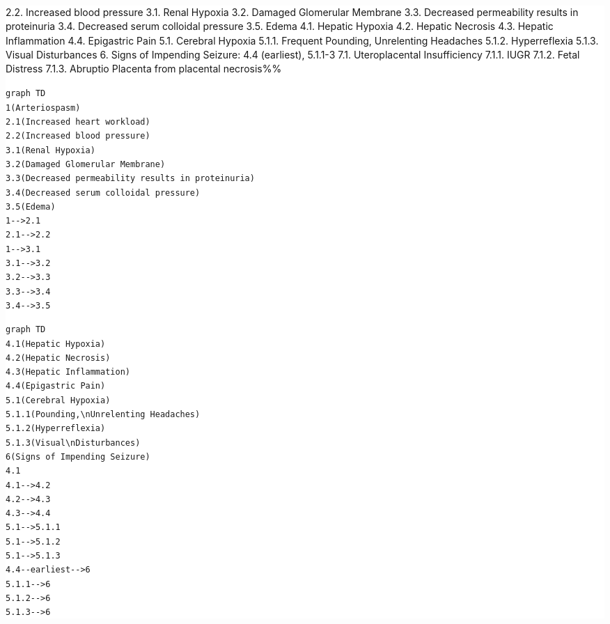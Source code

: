 2.2. Increased blood pressure
3.1. Renal Hypoxia
3.2. Damaged Glomerular Membrane
3.3. Decreased permeability results in proteinuria
3.4. Decreased serum colloidal pressure
3.5. Edema
4.1. Hepatic Hypoxia
4.2. Hepatic Necrosis
4.3. Hepatic Inflammation
4.4. Epigastric Pain
5.1. Cerebral Hypoxia
5.1.1. Frequent Pounding, Unrelenting Headaches
5.1.2. Hyperreflexia
5.1.3. Visual Disturbances
6. Signs of Impending Seizure: 4.4 (earliest), 5.1.1-3
7.1. Uteroplacental Insufficiency
7.1.1. IUGR
7.1.2. Fetal Distress
7.1.3. Abruptio Placenta from placental necrosis%%

```mermaid
graph TD
1(Arteriospasm)
2.1(Increased heart workload)
2.2(Increased blood pressure)
3.1(Renal Hypoxia)
3.2(Damaged Glomerular Membrane)
3.3(Decreased permeability results in proteinuria)
3.4(Decreased serum colloidal pressure)
3.5(Edema)
1-->2.1
2.1-->2.2
1-->3.1
3.1-->3.2
3.2-->3.3
3.3-->3.4
3.4-->3.5
```
```mermaid
graph TD
4.1(Hepatic Hypoxia)
4.2(Hepatic Necrosis)
4.3(Hepatic Inflammation)
4.4(Epigastric Pain)
5.1(Cerebral Hypoxia)
5.1.1(Pounding,\nUnrelenting Headaches)
5.1.2(Hyperreflexia)
5.1.3(Visual\nDisturbances)
6(Signs of Impending Seizure)
4.1
4.1-->4.2
4.2-->4.3
4.3-->4.4
5.1-->5.1.1
5.1-->5.1.2
5.1-->5.1.3
4.4--earliest-->6
5.1.1-->6
5.1.2-->6
5.1.3-->6
```
